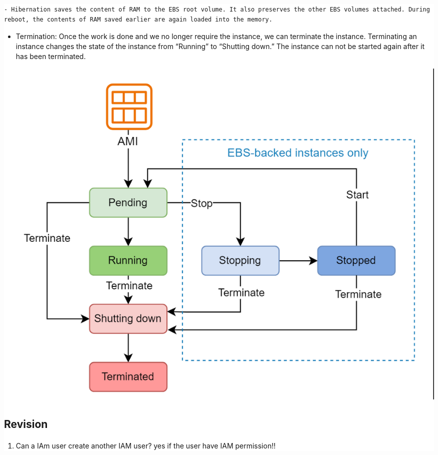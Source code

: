     - Hibernation saves the content of RAM to the EBS root volume. It also preserves the other EBS volumes attached. During reboot, the contents of RAM saved earlier are again loaded into the memory.

- Termination: Once the work is done and we no longer require the instance, we can terminate the instance. Terminating an instance changes the state of the instance from “Running” to “Shutting down.” The instance can not be started again after it has been terminated.

![alt text](image-7.png)


## Revision
1. Can a IAm user create another IAM user? yes if the user have IAM permission!!